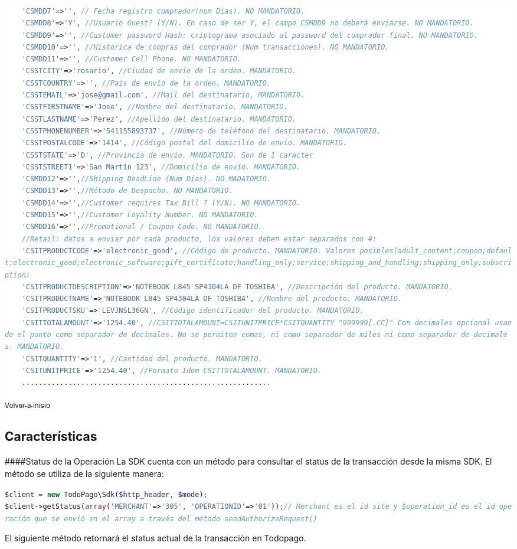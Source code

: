 ```php		
	'CSMDD7'=>'', // Fecha registro comprador(num Dias). NO MANDATORIO.		
	'CSMDD8'=>'Y', //Usuario Guest? (Y/N). En caso de ser Y, el campo CSMDD9 no deberá enviarse. NO MANDATORIO.		
	'CSMDD9'=>'', //Customer password Hash: criptograma asociado al password del comprador final. NO MANDATORIO.		
	'CSMDD10'=>'', //Histórica de compras del comprador (Num transacciones). NO MANDATORIO.		
	'CSMDD11'=>'', //Customer Cell Phone. NO MANDATORIO.		
	'CSSTCITY'=>'rosario', //Ciudad de enví­o de la orden. MANDATORIO.		
	'CSSTCOUNTRY'=>'', //País de envío de la orden. MANDATORIO.		
	'CSSTEMAIL'=>'jose@gmail.com', //Mail del destinatario, MANDATORIO.		
	'CSSTFIRSTNAME'=>'Jose', //Nombre del destinatario. MANDATORIO.		
	'CSSTLASTNAME'=>'Perez', //Apellido del destinatario. MANDATORIO.		
	'CSSTPHONENUMBER'=>'541155893737', //Número de teléfono del destinatario. MANDATORIO.		
	'CSSTPOSTALCODE'=>'1414', //Código postal del domicilio de envío. MANDATORIO.		
	'CSSTSTATE'=>'D', //Provincia de envío. MANDATORIO. Son de 1 caracter		
	'CSSTSTREET1'=>'San Martín 123', //Domicilio de envío. MANDATORIO.		
	'CSMDD12'=>'',//Shipping DeadLine (Num Dias). NO MADATORIO.		
	'CSMDD13'=>'',//Método de Despacho. NO MANDATORIO.		
	'CSMDD14'=>'',//Customer requires Tax Bill ? (Y/N). NO MANDATORIO.		
	'CSMDD15'=>'',//Customer Loyality Number. NO MANDATORIO. 		
	'CSMDD16'=>'',//Promotional / Coupon Code. NO MANDATORIO. 		
	//Retail: datos a enviar por cada producto, los valores deben estar separados con #:		
	'CSITPRODUCTCODE'=>'electronic_good', //Código de producto. MANDATORIO. Valores posibles(adult_content;coupon;default;electronic_good;electronic_software;gift_certificate;handling_only;service;shipping_and_handling;shipping_only;subscription)		
	'CSITPRODUCTDESCRIPTION'=>'NOTEBOOK L845 SP4304LA DF TOSHIBA', //Descripción del producto. MANDATORIO.		
	'CSITPRODUCTNAME'=>'NOTEBOOK L845 SP4304LA DF TOSHIBA', //Nombre del producto. MANDATORIO.		
	'CSITPRODUCTSKU'=>'LEVJNSL36GN', //Código identificador del producto. MANDATORIO.		
	'CSITTOTALAMOUNT'=>'1254.40', //CSITTOTALAMOUNT=CSITUNITPRICE*CSITQUANTITY "999999[.CC]" Con decimales opcional usando el punto como separador de decimales. No se permiten comas, ni como separador de miles ni como separador de decimales. MANDATORIO.		
	'CSITQUANTITY'=>'1', //Cantidad del producto. MANDATORIO.		
	'CSITUNITPRICE'=>'1254.40', //Formato Idem CSITTOTALAMOUNT. MANDATORIO.		
	...........................................................		
```		

[<sub>Volver a inicio</sub>](#inicio)
<br>

<a name="caracteristicas"></a>
## Características

<a name="status"></a>
####Status de la Operación
La SDK cuenta con un método para consultar el status de la transacción desde la misma SDK. El método se utiliza de la siguiente manera:
```php
$client = new TodoPago\Sdk($http_header, $mode);
$client->getStatus(array('MERCHANT'=>'305', 'OPERATIONID'=>'01'));// Merchant es el id site y $operation_id es el id operación que se envió en el array a través del método sendAuthorizeRequest() 
```
El siguiente método retornará el status actual de la transacción en Todopago.
